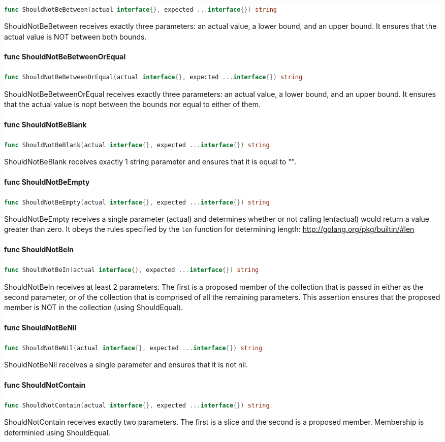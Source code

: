 ```go
func ShouldNotBeBetween(actual interface{}, expected ...interface{}) string
```
ShouldNotBeBetween receives exactly three parameters: an actual value, a lower
bound, and an upper bound. It ensures that the actual value is NOT between both
bounds.

#### func  ShouldNotBeBetweenOrEqual

```go
func ShouldNotBeBetweenOrEqual(actual interface{}, expected ...interface{}) string
```
ShouldNotBeBetweenOrEqual receives exactly three parameters: an actual value, a
lower bound, and an upper bound. It ensures that the actual value is nopt
between the bounds nor equal to either of them.

#### func  ShouldNotBeBlank

```go
func ShouldNotBeBlank(actual interface{}, expected ...interface{}) string
```
ShouldNotBeBlank receives exactly 1 string parameter and ensures that it is
equal to "".

#### func  ShouldNotBeEmpty

```go
func ShouldNotBeEmpty(actual interface{}, expected ...interface{}) string
```
ShouldNotBeEmpty receives a single parameter (actual) and determines whether or
not calling len(actual) would return a value greater than zero. It obeys the
rules specified by the `len` function for determining length:
http://golang.org/pkg/builtin/#len

#### func  ShouldNotBeIn

```go
func ShouldNotBeIn(actual interface{}, expected ...interface{}) string
```
ShouldNotBeIn receives at least 2 parameters. The first is a proposed member of
the collection that is passed in either as the second parameter, or of the
collection that is comprised of all the remaining parameters. This assertion
ensures that the proposed member is NOT in the collection (using ShouldEqual).

#### func  ShouldNotBeNil

```go
func ShouldNotBeNil(actual interface{}, expected ...interface{}) string
```
ShouldNotBeNil receives a single parameter and ensures that it is not nil.

#### func  ShouldNotContain

```go
func ShouldNotContain(actual interface{}, expected ...interface{}) string
```
ShouldNotContain receives exactly two parameters. The first is a slice and the
second is a proposed member. Membership is determinied using ShouldEqual.
